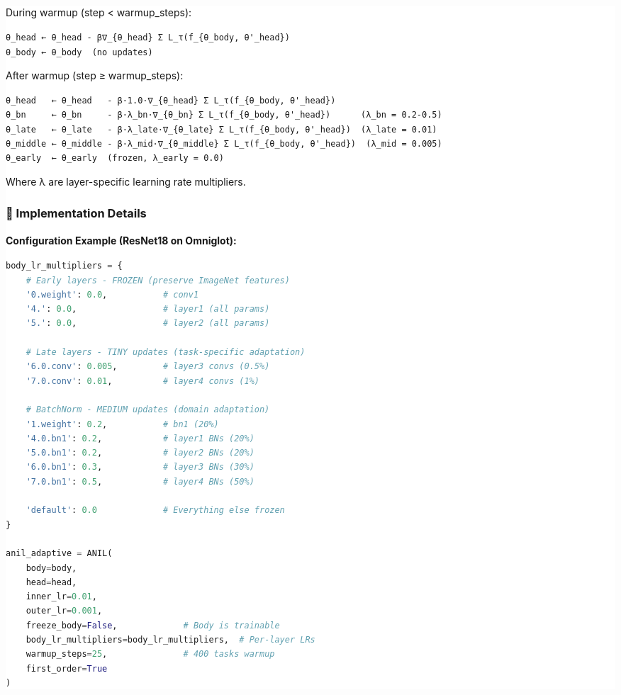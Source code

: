 During warmup (step < warmup_steps):
```
θ_head ← θ_head - β∇_{θ_head} Σ L_τ(f_{θ_body, θ'_head})
θ_body ← θ_body  (no updates)
```

After warmup (step ≥ warmup_steps):
```
θ_head   ← θ_head   - β·1.0·∇_{θ_head} Σ L_τ(f_{θ_body, θ'_head})
θ_bn     ← θ_bn     - β·λ_bn·∇_{θ_bn} Σ L_τ(f_{θ_body, θ'_head})      (λ_bn = 0.2-0.5)
θ_late   ← θ_late   - β·λ_late·∇_{θ_late} Σ L_τ(f_{θ_body, θ'_head})  (λ_late = 0.01)
θ_middle ← θ_middle - β·λ_mid·∇_{θ_middle} Σ L_τ(f_{θ_body, θ'_head})  (λ_mid = 0.005)
θ_early  ← θ_early  (frozen, λ_early = 0.0)
```

Where λ are layer-specific learning rate multipliers.

### 🔧 Implementation Details

**Configuration Example (ResNet18 on Omniglot):**

```python
body_lr_multipliers = {
    # Early layers - FROZEN (preserve ImageNet features)
    '0.weight': 0.0,           # conv1
    '4.': 0.0,                 # layer1 (all params)
    '5.': 0.0,                 # layer2 (all params)
    
    # Late layers - TINY updates (task-specific adaptation)
    '6.0.conv': 0.005,         # layer3 convs (0.5%)
    '7.0.conv': 0.01,          # layer4 convs (1%)
    
    # BatchNorm - MEDIUM updates (domain adaptation)
    '1.weight': 0.2,           # bn1 (20%)
    '4.0.bn1': 0.2,            # layer1 BNs (20%)
    '5.0.bn1': 0.2,            # layer2 BNs (20%)
    '6.0.bn1': 0.3,            # layer3 BNs (30%)
    '7.0.bn1': 0.5,            # layer4 BNs (50%)
    
    'default': 0.0             # Everything else frozen
}

anil_adaptive = ANIL(
    body=body,
    head=head,
    inner_lr=0.01,
    outer_lr=0.001,
    freeze_body=False,             # Body is trainable
    body_lr_multipliers=body_lr_multipliers,  # Per-layer LRs
    warmup_steps=25,               # 400 tasks warmup
    first_order=True
)
```
